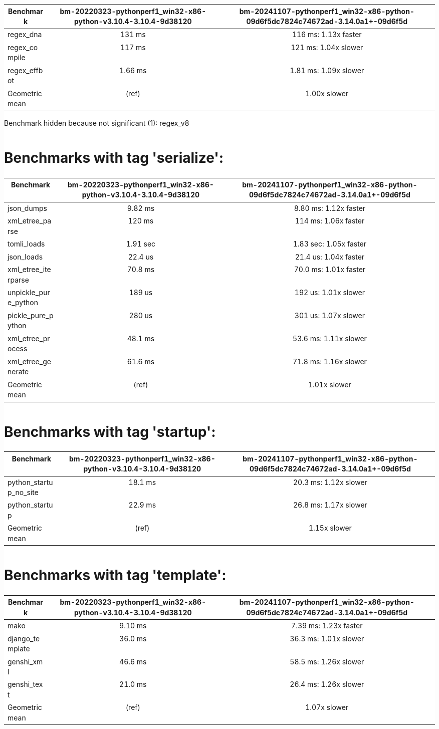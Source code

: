 | Benchmark      | bm-20220323-pythonperf1_win32-x86-python-v3.10.4-3.10.4-9d38120 | bm-20241107-pythonperf1_win32-x86-python-09d6f5dc7824c74672ad-3.14.0a1+-09d6f5d |
|----------------|:---------------------------------------------------------------:|:-------------------------------------------------------------------------------:|
| regex_dna      | 131 ms                                                          | 116 ms: 1.13x faster                                                            |
| regex_compile  | 117 ms                                                          | 121 ms: 1.04x slower                                                            |
| regex_effbot   | 1.66 ms                                                         | 1.81 ms: 1.09x slower                                                           |
| Geometric mean | (ref)                                                           | 1.00x slower                                                                    |

Benchmark hidden because not significant (1): regex_v8

Benchmarks with tag 'serialize':
================================

| Benchmark            | bm-20220323-pythonperf1_win32-x86-python-v3.10.4-3.10.4-9d38120 | bm-20241107-pythonperf1_win32-x86-python-09d6f5dc7824c74672ad-3.14.0a1+-09d6f5d |
|----------------------|:---------------------------------------------------------------:|:-------------------------------------------------------------------------------:|
| json_dumps           | 9.82 ms                                                         | 8.80 ms: 1.12x faster                                                           |
| xml_etree_parse      | 120 ms                                                          | 114 ms: 1.06x faster                                                            |
| tomli_loads          | 1.91 sec                                                        | 1.83 sec: 1.05x faster                                                          |
| json_loads           | 22.4 us                                                         | 21.4 us: 1.04x faster                                                           |
| xml_etree_iterparse  | 70.8 ms                                                         | 70.0 ms: 1.01x faster                                                           |
| unpickle_pure_python | 189 us                                                          | 192 us: 1.01x slower                                                            |
| pickle_pure_python   | 280 us                                                          | 301 us: 1.07x slower                                                            |
| xml_etree_process    | 48.1 ms                                                         | 53.6 ms: 1.11x slower                                                           |
| xml_etree_generate   | 61.6 ms                                                         | 71.8 ms: 1.16x slower                                                           |
| Geometric mean       | (ref)                                                           | 1.01x slower                                                                    |

Benchmarks with tag 'startup':
==============================

| Benchmark              | bm-20220323-pythonperf1_win32-x86-python-v3.10.4-3.10.4-9d38120 | bm-20241107-pythonperf1_win32-x86-python-09d6f5dc7824c74672ad-3.14.0a1+-09d6f5d |
|------------------------|:---------------------------------------------------------------:|:-------------------------------------------------------------------------------:|
| python_startup_no_site | 18.1 ms                                                         | 20.3 ms: 1.12x slower                                                           |
| python_startup         | 22.9 ms                                                         | 26.8 ms: 1.17x slower                                                           |
| Geometric mean         | (ref)                                                           | 1.15x slower                                                                    |

Benchmarks with tag 'template':
===============================

| Benchmark       | bm-20220323-pythonperf1_win32-x86-python-v3.10.4-3.10.4-9d38120 | bm-20241107-pythonperf1_win32-x86-python-09d6f5dc7824c74672ad-3.14.0a1+-09d6f5d |
|-----------------|:---------------------------------------------------------------:|:-------------------------------------------------------------------------------:|
| mako            | 9.10 ms                                                         | 7.39 ms: 1.23x faster                                                           |
| django_template | 36.0 ms                                                         | 36.3 ms: 1.01x slower                                                           |
| genshi_xml      | 46.6 ms                                                         | 58.5 ms: 1.26x slower                                                           |
| genshi_text     | 21.0 ms                                                         | 26.4 ms: 1.26x slower                                                           |
| Geometric mean  | (ref)                                                           | 1.07x slower                                                                    |
